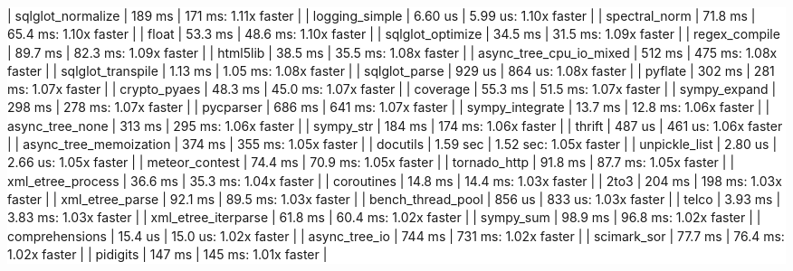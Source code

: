 | sqlglot_normalize       | 189 ms                                                                   | 171 ms: 1.11x faster                                        |
| logging_simple          | 6.60 us                                                                  | 5.99 us: 1.10x faster                                       |
| spectral_norm           | 71.8 ms                                                                  | 65.4 ms: 1.10x faster                                       |
| float                   | 53.3 ms                                                                  | 48.6 ms: 1.10x faster                                       |
| sqlglot_optimize        | 34.5 ms                                                                  | 31.5 ms: 1.09x faster                                       |
| regex_compile           | 89.7 ms                                                                  | 82.3 ms: 1.09x faster                                       |
| html5lib                | 38.5 ms                                                                  | 35.5 ms: 1.08x faster                                       |
| async_tree_cpu_io_mixed | 512 ms                                                                   | 475 ms: 1.08x faster                                        |
| sqlglot_transpile       | 1.13 ms                                                                  | 1.05 ms: 1.08x faster                                       |
| sqlglot_parse           | 929 us                                                                   | 864 us: 1.08x faster                                        |
| pyflate                 | 302 ms                                                                   | 281 ms: 1.07x faster                                        |
| crypto_pyaes            | 48.3 ms                                                                  | 45.0 ms: 1.07x faster                                       |
| coverage                | 55.3 ms                                                                  | 51.5 ms: 1.07x faster                                       |
| sympy_expand            | 298 ms                                                                   | 278 ms: 1.07x faster                                        |
| pycparser               | 686 ms                                                                   | 641 ms: 1.07x faster                                        |
| sympy_integrate         | 13.7 ms                                                                  | 12.8 ms: 1.06x faster                                       |
| async_tree_none         | 313 ms                                                                   | 295 ms: 1.06x faster                                        |
| sympy_str               | 184 ms                                                                   | 174 ms: 1.06x faster                                        |
| thrift                  | 487 us                                                                   | 461 us: 1.06x faster                                        |
| async_tree_memoization  | 374 ms                                                                   | 355 ms: 1.05x faster                                        |
| docutils                | 1.59 sec                                                                 | 1.52 sec: 1.05x faster                                      |
| unpickle_list           | 2.80 us                                                                  | 2.66 us: 1.05x faster                                       |
| meteor_contest          | 74.4 ms                                                                  | 70.9 ms: 1.05x faster                                       |
| tornado_http            | 91.8 ms                                                                  | 87.7 ms: 1.05x faster                                       |
| xml_etree_process       | 36.6 ms                                                                  | 35.3 ms: 1.04x faster                                       |
| coroutines              | 14.8 ms                                                                  | 14.4 ms: 1.03x faster                                       |
| 2to3                    | 204 ms                                                                   | 198 ms: 1.03x faster                                        |
| xml_etree_parse         | 92.1 ms                                                                  | 89.5 ms: 1.03x faster                                       |
| bench_thread_pool       | 856 us                                                                   | 833 us: 1.03x faster                                        |
| telco                   | 3.93 ms                                                                  | 3.83 ms: 1.03x faster                                       |
| xml_etree_iterparse     | 61.8 ms                                                                  | 60.4 ms: 1.02x faster                                       |
| sympy_sum               | 98.9 ms                                                                  | 96.8 ms: 1.02x faster                                       |
| comprehensions          | 15.4 us                                                                  | 15.0 us: 1.02x faster                                       |
| async_tree_io           | 744 ms                                                                   | 731 ms: 1.02x faster                                        |
| scimark_sor             | 77.7 ms                                                                  | 76.4 ms: 1.02x faster                                       |
| pidigits                | 147 ms                                                                   | 145 ms: 1.01x faster                                        |